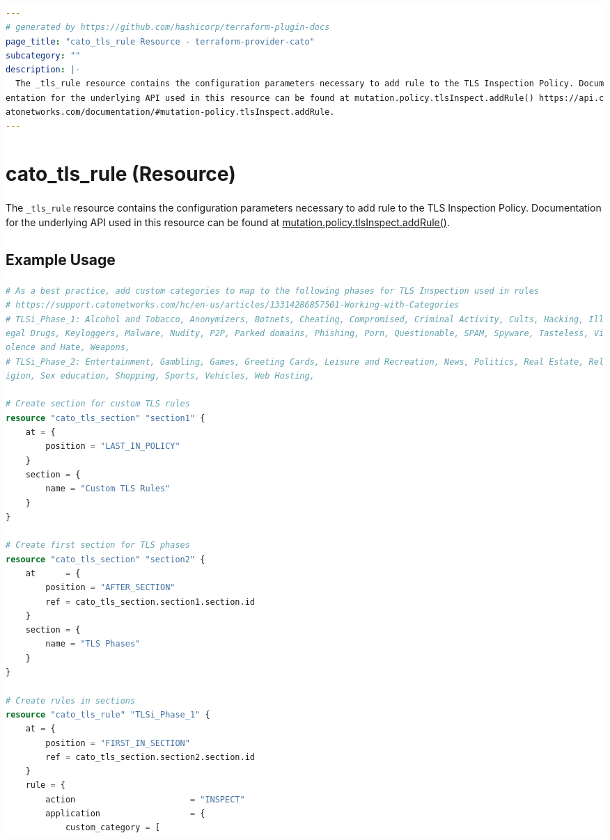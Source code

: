 ```yaml
---
# generated by https://github.com/hashicorp/terraform-plugin-docs
page_title: "cato_tls_rule Resource - terraform-provider-cato"
subcategory: ""
description: |-
  The _tls_rule resource contains the configuration parameters necessary to add rule to the TLS Inspection Policy. Documentation for the underlying API used in this resource can be found at mutation.policy.tlsInspect.addRule() https://api.catonetworks.com/documentation/#mutation-policy.tlsInspect.addRule.
---
```


# cato_tls_rule (Resource)

The `_tls_rule` resource contains the configuration parameters necessary to add rule to the TLS Inspection Policy. Documentation for the underlying API used in this resource can be found at [mutation.policy.tlsInspect.addRule()](https://api.catonetworks.com/documentation/#mutation-policy.tlsInspect.addRule).

## Example Usage

```terraform
# As a best practice, add custom categories to map to the following phases for TLS Inspection used in rules
# https://support.catonetworks.com/hc/en-us/articles/13314286857501-Working-with-Categories
# TLSi_Phase_1: Alcohol and Tobacco, Anonymizers, Botnets, Cheating, Compromised, Criminal Activity, Cults, Hacking, Illegal Drugs, Keyloggers, Malware, Nudity, P2P, Parked domains, Phishing, Porn, Questionable, SPAM, Spyware, Tasteless, Violence and Hate, Weapons, 
# TLSi_Phase_2: Entertainment, Gambling, Games, Greeting Cards, Leisure and Recreation, News, Politics, Real Estate, Religion, Sex education, Shopping, Sports, Vehicles, Web Hosting, 

# Create section for custom TLS rules 
resource "cato_tls_section" "section1" {
    at = {
        position = "LAST_IN_POLICY"
    }
    section = {
        name = "Custom TLS Rules"
    }    
}

# Create first section for TLS phases
resource "cato_tls_section" "section2" {
    at      = {
        position = "AFTER_SECTION"
        ref = cato_tls_section.section1.section.id
    }
    section = {
        name = "TLS Phases"
    }    
}

# Create rules in sections
resource "cato_tls_rule" "TLSi_Phase_1" {
    at = {
        position = "FIRST_IN_SECTION"
        ref = cato_tls_section.section2.section.id
    }
    rule = {
        action                       = "INSPECT"
        application                  = {
            custom_category = [
```